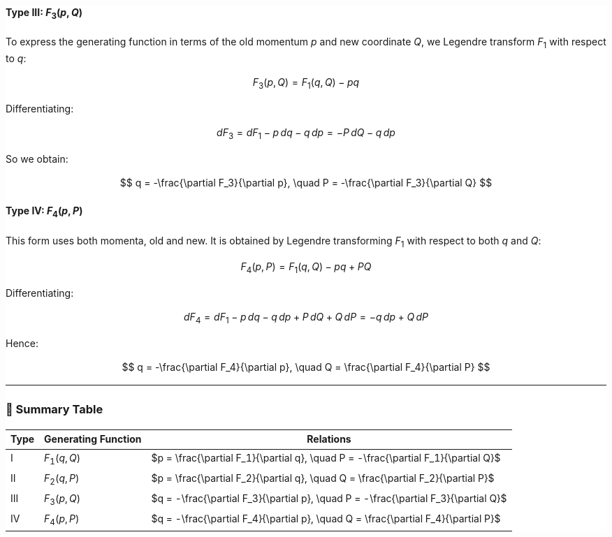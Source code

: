 

#### **Type III**: $F_3(p, Q)$

To express the generating function in terms of the old momentum $p$ and new coordinate $Q$, we Legendre transform $F_1$ with respect to $q$:

$$
F_3(p, Q) = F_1(q, Q) - p q
$$

Differentiating:

$$
dF_3 = dF_1 - p \, dq - q \, dp = -P \, dQ - q \, dp
$$

So we obtain:

$$
q = -\frac{\partial F_3}{\partial p}, \quad
P = -\frac{\partial F_3}{\partial Q}
$$


#### **Type IV**: $F_4(p, P)$

This form uses both momenta, old and new. It is obtained by Legendre transforming $F_1$ with respect to both $q$ and $Q$:

$$
F_4(p, P) = F_1(q, Q) - p q + P Q
$$

Differentiating:

$$
dF_4 = dF_1 - p \, dq - q \, dp + P \, dQ + Q \, dP = -q \, dp + Q \, dP
$$

Hence:

$$
q = -\frac{\partial F_4}{\partial p}, \quad
Q = \frac{\partial F_4}{\partial P}
$$

---

### 🔁 Summary Table

| Type   | Generating Function   | Relations |
|--------|------------------------|-----------|
| I      | $F_1(q, Q)$            | $p = \frac{\partial F_1}{\partial q}, \quad P = -\frac{\partial F_1}{\partial Q}$ |
| II     | $F_2(q, P)$            | $p = \frac{\partial F_2}{\partial q}, \quad Q = \frac{\partial F_2}{\partial P}$ |
| III    | $F_3(p, Q)$            | $q = -\frac{\partial F_3}{\partial p}, \quad P = -\frac{\partial F_3}{\partial Q}$ |
| IV     | $F_4(p, P)$            | $q = -\frac{\partial F_4}{\partial p}, \quad Q = \frac{\partial F_4}{\partial P}$ |
